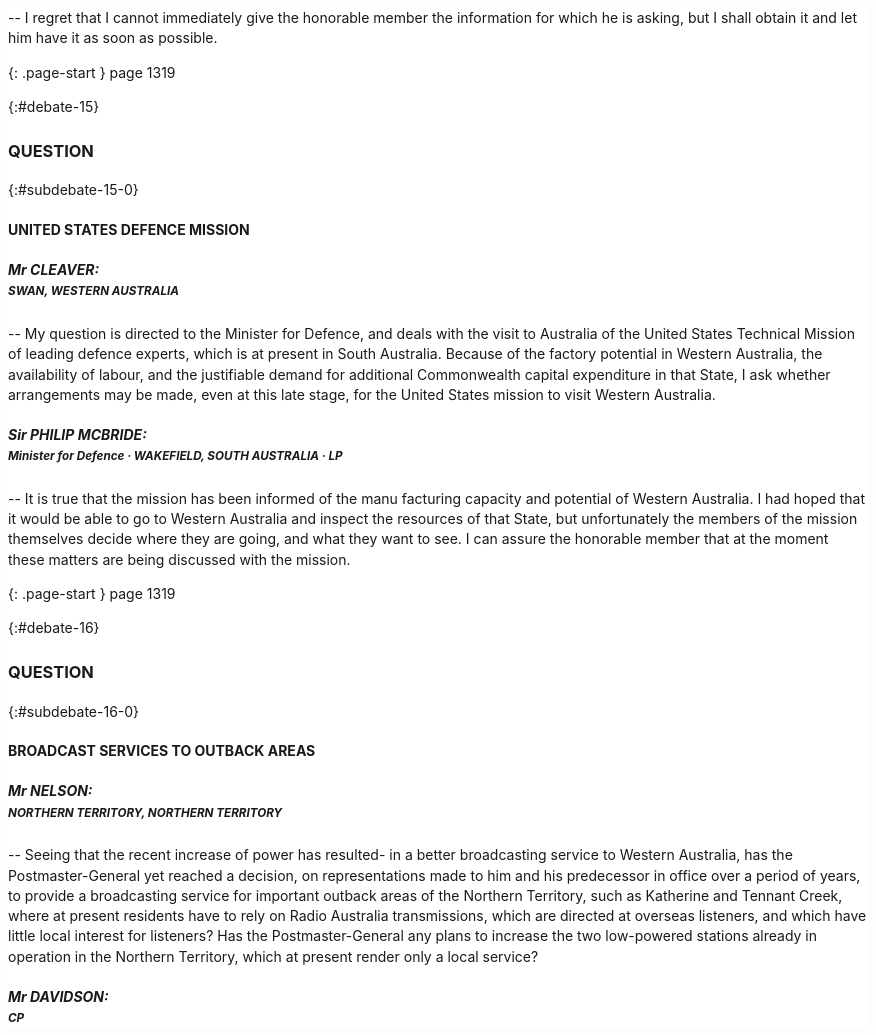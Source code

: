 --  I  regret that  I  cannot immediately give the honorable member the information for which he is asking, but  I  shall obtain it and let him have it as soon as possible. 

{: .page-start }
page 1319

{:#debate-15}
### QUESTION

{:#subdebate-15-0}
#### UNITED STATES DEFENCE MISSION

##### Mr CLEAVER:<br><small class="text-muted">SWAN, WESTERN AUSTRALIA</small>

-- My question is directed to the Minister for Defence, and deals with the visit to Australia of the United States Technical Mission of leading defence experts, which is at present in South Australia. Because of the factory potential in Western Australia, the availability of labour, and the justifiable demand for additional Commonwealth capital expenditure in that State,  I  ask whether arrangements may be made, even at this late stage, for the United States mission to visit Western Australia. 

##### Sir PHILIP MCBRIDE:<br><small class="text-muted">Minister for Defence &middot; WAKEFIELD, SOUTH AUSTRALIA &middot; LP</small>

-- It is true that the mission has been informed of the manu facturing capacity and potential of Western Australia.  I  had hoped that it would be able to go to Western Australia and inspect the resources of that State, but unfortunately the members of the mission themselves decide where they are going, and what they want to see.  I  can assure the honorable member that at the moment these matters are being discussed with the mission. 

{: .page-start }
page 1319

{:#debate-16}
### QUESTION

{:#subdebate-16-0}
#### BROADCAST SERVICES TO OUTBACK AREAS

##### Mr NELSON:<br><small class="text-muted">NORTHERN TERRITORY, NORTHERN TERRITORY</small>

-- Seeing that the recent increase of power has resulted- in a better broadcasting service to Western Australia, has the Postmaster-General yet reached a decision, on representations made to him and his predecessor in office over a period of years, to provide a broadcasting service for important outback areas of the Northern Territory, such as Katherine and Tennant Creek, where at present residents have to rely on Radio Australia transmissions, which are directed at overseas listeners, and which have little local interest for listeners? Has the Postmaster-General any plans to increase the two low-powered stations already in operation in the Northern Territory, which at present render only a local service? 

##### Mr DAVIDSON:<br><small class="text-muted">CP</small>
